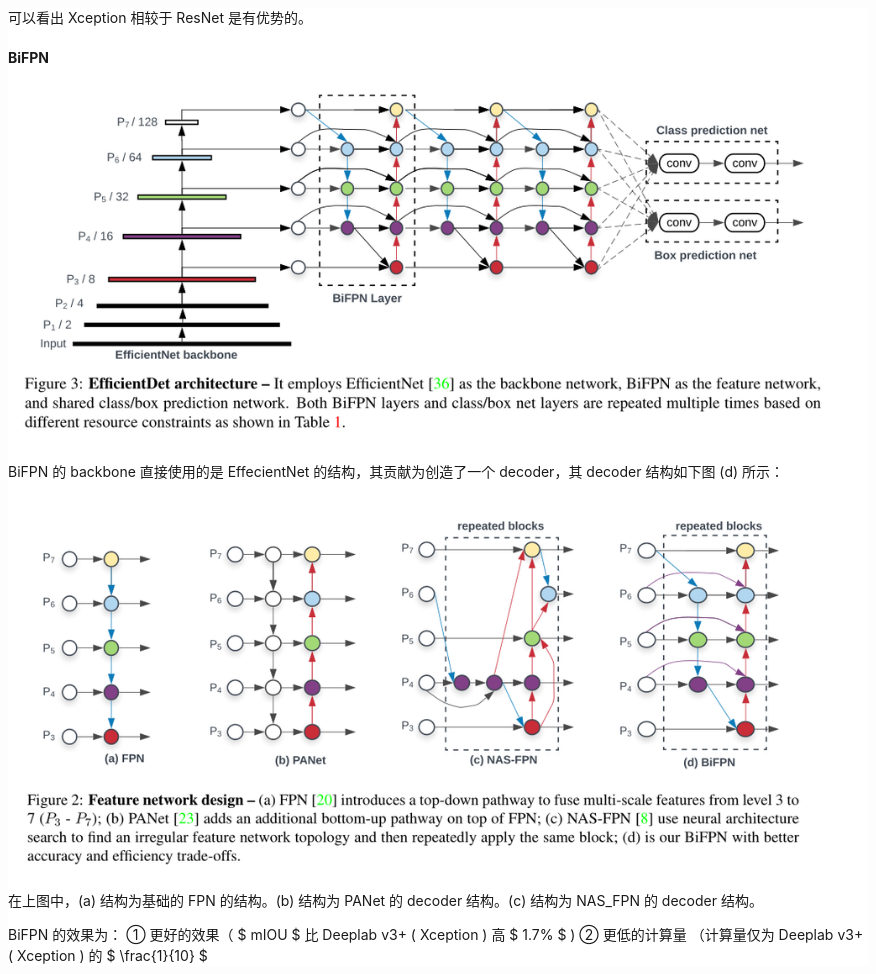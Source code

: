 可以看出 Xception 相较于 ResNet 是有优势的。

#### BiFPN

<div align = center> <img src="pictures/BiFPN_1.png "/></div>

BiFPN 的 backbone 直接使用的是 EffecientNet 的结构，其贡献为创造了一个 decoder，其 decoder 结构如下图 (d) 所示：

<div align = center> <img src="pictures/BiFPN_2.png "/></div>

在上图中，(a) 结构为基础的 FPN 的结构。(b) 结构为 PANet 的 decoder 结构。(c) 结构为 NAS_FPN 的 decoder 结构。

BiFPN 的效果为：
① 更好的效果（ $ mIOU $ 比 Deeplab v3+ ( Xception ) 高 $ 1.7\% $ )
② 更低的计算量 （计算量仅为 Deeplab v3+ ( Xception ) 的 $ \frac{1}{10} $
